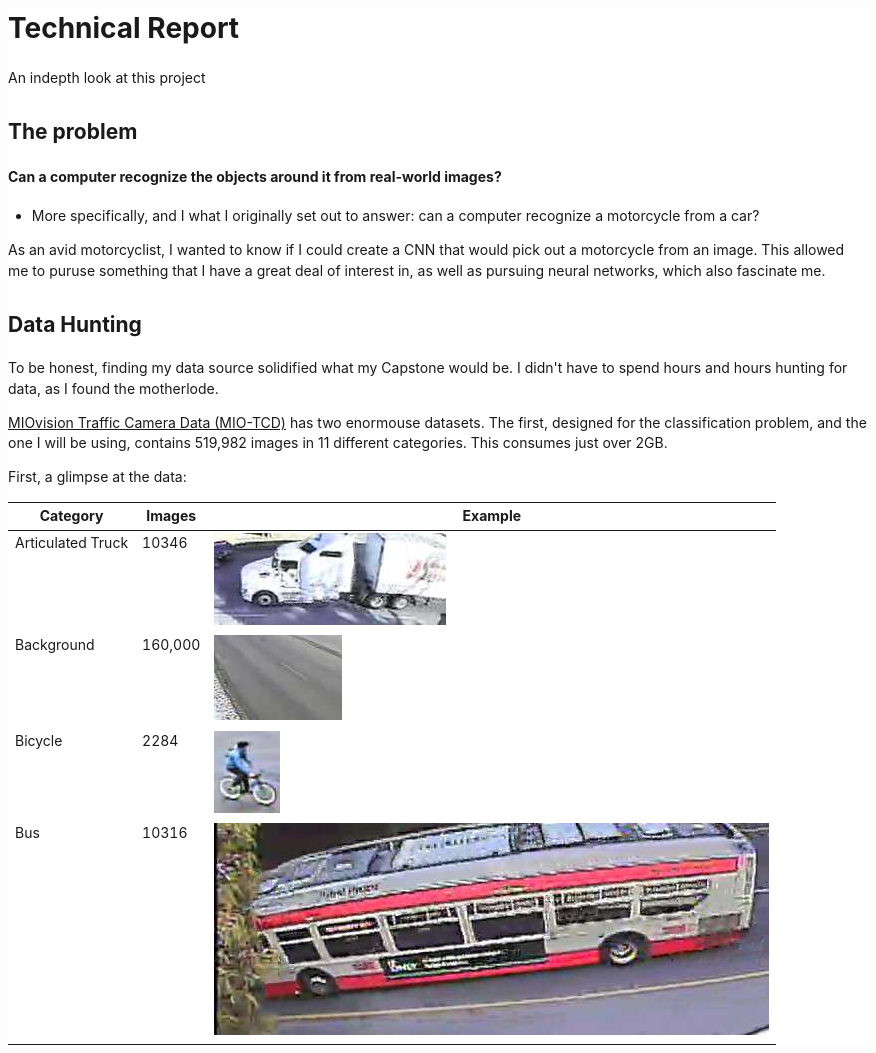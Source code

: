 # Technical Report

An indepth look at this project

## The problem

#### Can a computer recognize the objects around it from real-world images?
- More specifically, and I what I originally set out to answer: can a computer recognize a motorcycle from a car?
    
As an avid motorcyclist, I wanted to know if I could create a CNN that would pick out a motorcycle from an image. This allowed me to puruse something that I have a great deal of interest in, as well as pursuing neural networks, which also fascinate me. 


## Data Hunting

To be honest, finding my data source solidified what my Capstone would be. I didn't have to spend hours and hours hunting for data, as I found the motherlode.

[MIOvision Traffic Camera Data (MIO-TCD)](http://podoce.dinf.usherbrooke.ca/) has two enormouse datasets. The first, designed for the classification problem, and the one I will be using, contains 519,982 images in 11 different categories. This consumes just over 2GB.

First, a glimpse at the data:

| Category              | Images  | Example                                              |
|-----------------------|---------|------------------------------------------------------|
| Articulated Truck     | 10346   | ![](/images/train/articulated_truck/00000212.jpg)    |
| Background            | 160,000 | ![](/images/train/background/00591322.jpg)           |
| Bicycle               | 2284    | ![](/images/train/bicycle/00002069.jpg)              |
| Bus                   | 10316   | ![](/images/train/bus/00000433.jpg)                  |